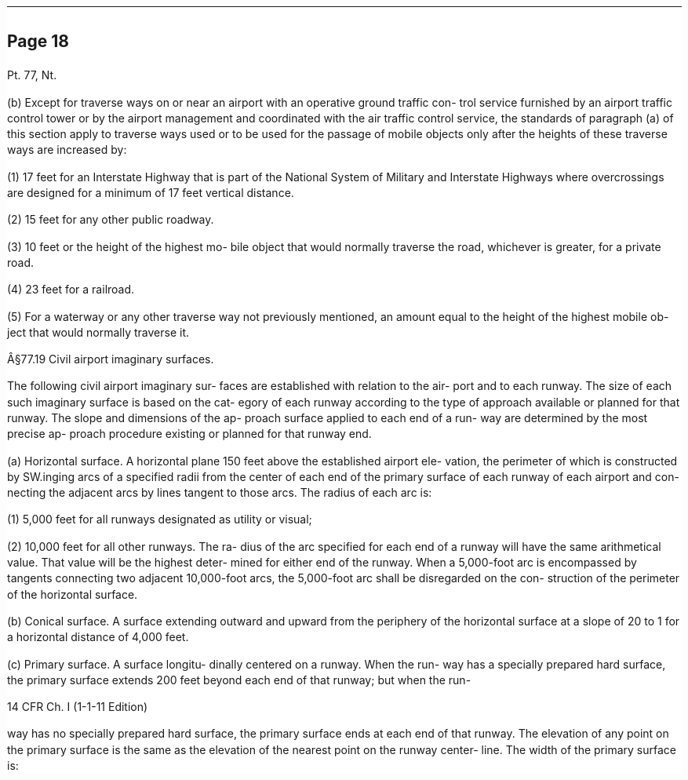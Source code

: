 --------------------------------------------------------------------------------

## Page 18

Pt. 77, Nt.

(b) Except for traverse ways on or near an airport with an operative ground traffic con- trol service furnished by an airport traffic control tower or by the airport management and coordinated with the air traffic control service, the standards of paragraph (a) of this section apply to traverse ways used or to be used for the passage of mobile objects only after the heights of these traverse ways are increased by:

(1) 17 feet for an Interstate Highway that is part of the National System of Military and Interstate Highways where overcrossings are designed for a minimum of 17 feet vertical distance.

(2) 15 feet for any other public roadway.

(3) 10 feet or the height of the highest mo- bile object that would normally traverse the road, whichever is greater, for a private road.

(4) 23 feet for a railroad.

(5) For a waterway or any other traverse way not previously mentioned, an amount equal to the height of the highest mobile ob- ject that would normally traverse it.

Â§77.19 Civil airport imaginary surfaces.

The following civil airport imaginary sur- faces are established with relation to the air- port and to each runway. The size of each such imaginary surface is based on the cat- egory of each runway according to the type of approach available or planned for that runway. The slope and dimensions of the ap- proach surface applied to each end of a run- way are determined by the most precise ap- proach procedure existing or planned for that runway end.

(a) Horizontal surface. A horizontal plane 150 feet above the established airport ele- vation, the perimeter of which is constructed by SW.inging arcs of a specified radii from the center of each end of the primary surface of each runway of each airport and con- necting the adjacent arcs by lines tangent to those arcs. The radius of each arc is:

(1) 5,000 feet for all runways designated as utility or visual;

(2) 10,000 feet for all other runways. The ra- dius of the arc specified for each end of a runway will have the same arithmetical value. That value will be the highest deter- mined for either end of the runway. When a 5,000-foot arc is encompassed by tangents connecting two adjacent 10,000-foot arcs, the 5,000-foot arc shall be disregarded on the con- struction of the perimeter of the horizontal surface.

(b) Conical surface. A surface extending outward and upward from the periphery of the horizontal surface at a slope of 20 to 1 for a horizontal distance of 4,000 feet.

(c) Primary surface. A surface longitu- dinally centered on a runway. When the run- way has a specially prepared hard surface, the primary surface extends 200 feet beyond each end of that runway; but when the run-

14 CFR Ch. I (1-1-11 Edition)

way has no specially prepared hard surface, the primary surface ends at each end of that runway. The elevation of any point on the primary surface is the same as the elevation of the nearest point on the runway center- line. The width of the primary surface is:

